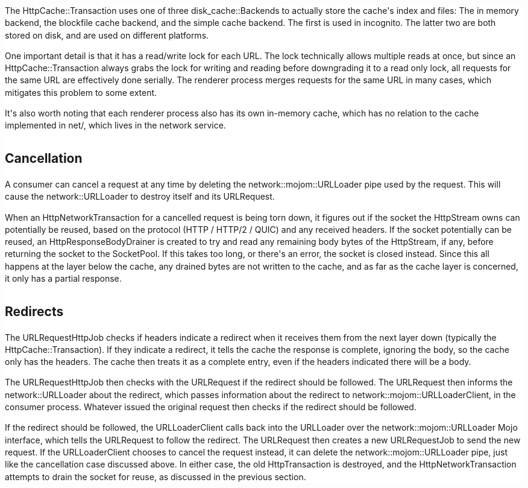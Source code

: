 The HttpCache::Transaction uses one of three disk_cache::Backends to actually
store the cache's index and files: The in memory backend, the blockfile cache
backend, and the simple cache backend. The first is used in incognito. The
latter two are both stored on disk, and are used on different platforms.

One important detail is that it has a read/write lock for each URL. The lock
technically allows multiple reads at once, but since an HttpCache::Transaction
always grabs the lock for writing and reading before downgrading it to a read
only lock, all requests for the same URL are effectively done serially. The
renderer process merges requests for the same URL in many cases, which mitigates
this problem to some extent.

It's also worth noting that each renderer process also has its own in-memory
cache, which has no relation to the cache implemented in net/, which lives in
the network service.

## Cancellation

A consumer can cancel a request at any time by deleting the
network::mojom::URLLoader pipe used by the request. This will cause the
network::URLLoader to destroy itself and its URLRequest.

When an HttpNetworkTransaction for a cancelled request is being torn down, it
figures out if the socket the HttpStream owns can potentially be reused, based
on the protocol (HTTP / HTTP/2 / QUIC) and any received headers. If the socket
potentially can be reused, an HttpResponseBodyDrainer is created to try and
read any remaining body bytes of the HttpStream, if any, before returning the
socket to the SocketPool. If this takes too long, or there's an error, the
socket is closed instead. Since this all happens at the layer below the cache,
any drained bytes are not written to the cache, and as far as the cache layer is
concerned, it only has a partial response.

## Redirects

The URLRequestHttpJob checks if headers indicate a redirect when it receives
them from the next layer down (typically the HttpCache::Transaction). If they
indicate a redirect, it tells the cache the response is complete, ignoring the
body, so the cache only has the headers. The cache then treats it as a complete
entry, even if the headers indicated there will be a body.

The URLRequestHttpJob then checks with the URLRequest if the redirect should be
followed. The URLRequest then informs the network::URLLoader about the redirect,
which passes information about the redirect to network::mojom::URLLoaderClient,
in the consumer process. Whatever issued the original request then checks
if the redirect should be followed.

If the redirect should be followed, the URLLoaderClient calls back into the
URLLoader over the network::mojom::URLLoader Mojo interface, which tells the
URLRequest to follow the redirect. The URLRequest then creates a new
URLRequestJob to send the new request. If the URLLoaderClient chooses to
cancel the request instead, it can delete the network::mojom::URLLoader
pipe, just like the cancellation case discussed above. In either case, the
old HttpTransaction is destroyed, and the HttpNetworkTransaction attempts to
drain the socket for reuse, as discussed in the previous section.
